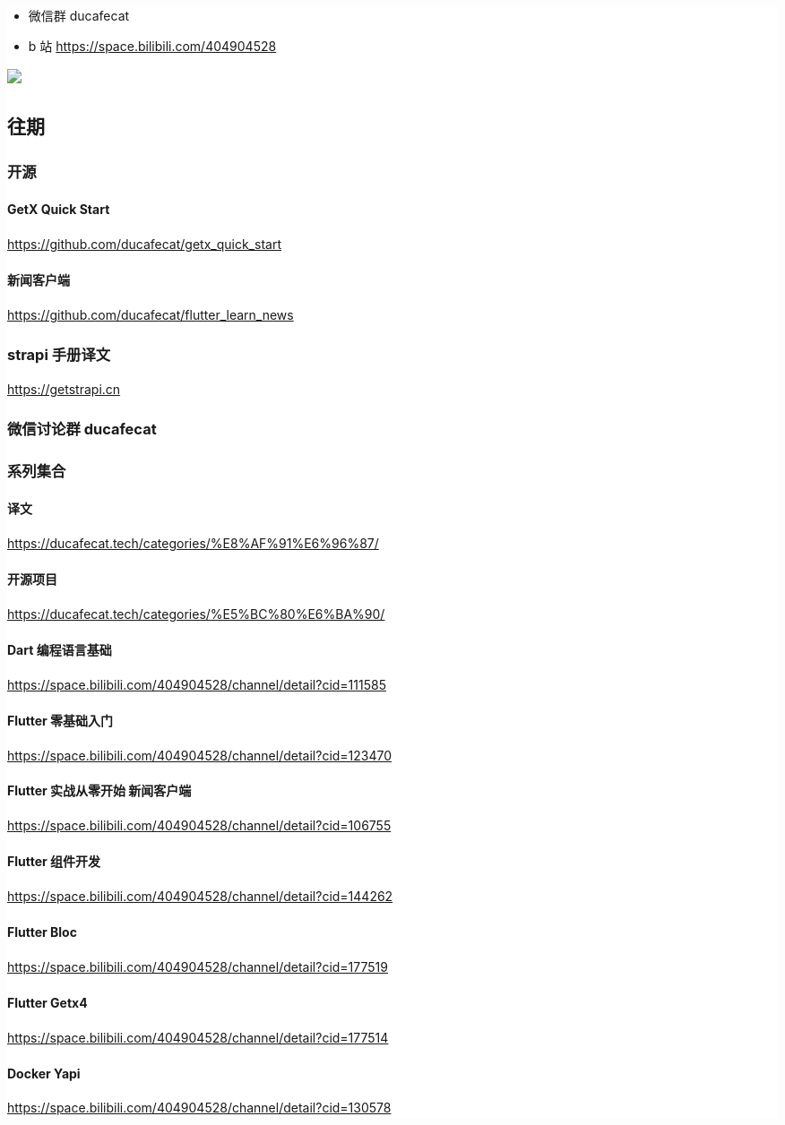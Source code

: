 - 微信群 ducafecat

- b 站 https://space.bilibili.com/404904528

![](https://ducafecat.tech/img/public-qrcode.png)

## 往期

### 开源

#### GetX Quick Start

https://github.com/ducafecat/getx_quick_start

#### 新闻客户端

https://github.com/ducafecat/flutter_learn_news

### strapi 手册译文

https://getstrapi.cn

### 微信讨论群 ducafecat

### 系列集合

#### 译文

https://ducafecat.tech/categories/%E8%AF%91%E6%96%87/

#### 开源项目

https://ducafecat.tech/categories/%E5%BC%80%E6%BA%90/

#### Dart 编程语言基础

https://space.bilibili.com/404904528/channel/detail?cid=111585

#### Flutter 零基础入门

https://space.bilibili.com/404904528/channel/detail?cid=123470

#### Flutter 实战从零开始 新闻客户端

https://space.bilibili.com/404904528/channel/detail?cid=106755

#### Flutter 组件开发

https://space.bilibili.com/404904528/channel/detail?cid=144262

#### Flutter Bloc

https://space.bilibili.com/404904528/channel/detail?cid=177519

#### Flutter Getx4

https://space.bilibili.com/404904528/channel/detail?cid=177514

#### Docker Yapi

https://space.bilibili.com/404904528/channel/detail?cid=130578
